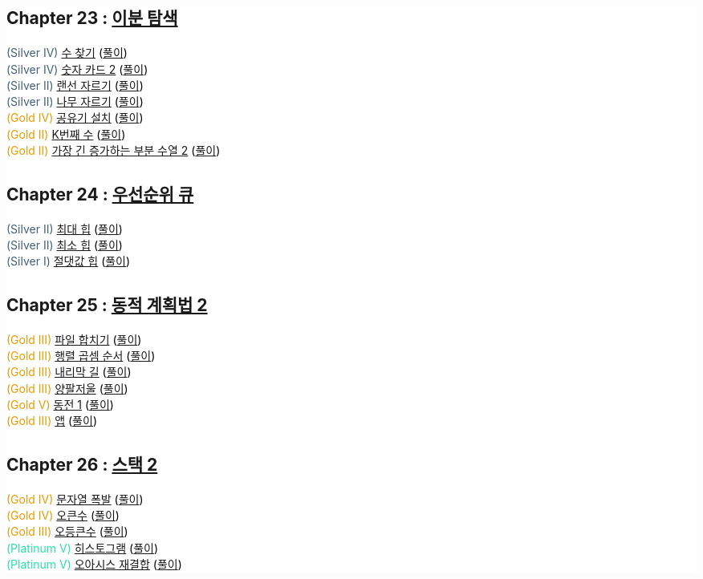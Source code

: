 ## Chapter 23 : [이분 탐색](https://www.acmicpc.net/step/29)

<span style="color: #435F7A">(Silver IV)<span style="color: black"> [수 찾기](https://www.acmicpc.net/problem/1920) ([풀이](about:blank)) <br>
<span style="color: #435F7A">(Silver IV)<span style="color: black"> [숫자 카드 2](https://www.acmicpc.net/problem/10816) ([풀이](about:blank)) <br>
<span style="color: #435F7A">(Silver II)<span style="color: black"> [랜선 자르기](https://www.acmicpc.net/problem/1654) ([풀이](about:blank)) <br>
<span style="color: #435F7A">(Silver II)<span style="color: black"> [나무 자르기](https://www.acmicpc.net/problem/2805) ([풀이](about:blank)) <br>
<span style="color: #EC9A00">(Gold IV)<span style="color: black"> [공유기 설치](https://www.acmicpc.net/problem/2110) ([풀이](about:blank)) <br>
<span style="color: #EC9A00">(Gold II)<span style="color: black"> [K번째 수](https://www.acmicpc.net/problem/1300) ([풀이](about:blank)) <br>
<span style="color: #EC9A00">(Gold II)<span style="color: black"> [가장 긴 증가하는 부분 수열 2](https://www.acmicpc.net/problem/12015) ([풀이](about:blank)) <br>

## Chapter 24 : [우선순위 큐](https://www.acmicpc.net/step/13)

<span style="color: #435F7A">(Silver II)<span style="color: black"> [최대 힙](https://www.acmicpc.net/problem/11279) ([풀이](about:blank)) <br>
<span style="color: #435F7A">(Silver II)<span style="color: black"> [최소 힙](https://www.acmicpc.net/problem/1927) ([풀이](about:blank)) <br>
<span style="color: #435F7A">(Silver I)<span style="color: black"> [절댓값 힙](https://www.acmicpc.net/problem/11286) ([풀이](about:blank)) <br>

## Chapter 25 : [동적 계획법 2](https://www.acmicpc.net/step/17)

<span style="color: #EC9A00">(Gold III)<span style="color: black"> [파일 합치기](https://www.acmicpc.net/problem/11066) ([풀이](about:blank)) <br>
<span style="color: #EC9A00">(Gold III)<span style="color: black"> [행렬 곱셈 순서](https://www.acmicpc.net/problem/11049) ([풀이](about:blank)) <br>
<span style="color: #EC9A00">(Gold III)<span style="color: black"> [내리막 길](https://www.acmicpc.net/problem/1520) ([풀이](about:blank)) <br>
<span style="color: #EC9A00">(Gold III)<span style="color: black"> [양팔저울](https://www.acmicpc.net/problem/2629) ([풀이](about:blank)) <br>
<span style="color: #EC9A00">(Gold V)<span style="color: black"> [동전 1](https://www.acmicpc.net/problem/2293) ([풀이](about:blank)) <br>
<span style="color: #EC9A00">(Gold III)<span style="color: black"> [앱](https://www.acmicpc.net/problem/7579) ([풀이](about:blank)) <br>

## Chapter 26 : [스택 2](https://www.acmicpc.net/step/51)

<span style="color: #EC9A00">(Gold IV)<span style="color: black"> [문자열 폭발](https://www.acmicpc.net/problem/9935) ([풀이](about:blank)) <br>
<span style="color: #EC9A00">(Gold IV)<span style="color: black"> [오큰수](https://www.acmicpc.net/problem/17298) ([풀이](about:blank)) <br>
<span style="color: #EC9A00">(Gold III)<span style="color: black"> [오등큰수](https://www.acmicpc.net/problem/17299) ([풀이](about:blank)) <br>
<span style="color: #27E2A4">(Platinum V)<span style="color: black"> [히스토그램](https://www.acmicpc.net/problem/1725) ([풀이](about:blank)) <br>
<span style="color: #27E2A4">(Platinum V)<span style="color: black"> [오아시스 재결합](https://www.acmicpc.net/problem/3015) ([풀이](about:blank)) <br>
